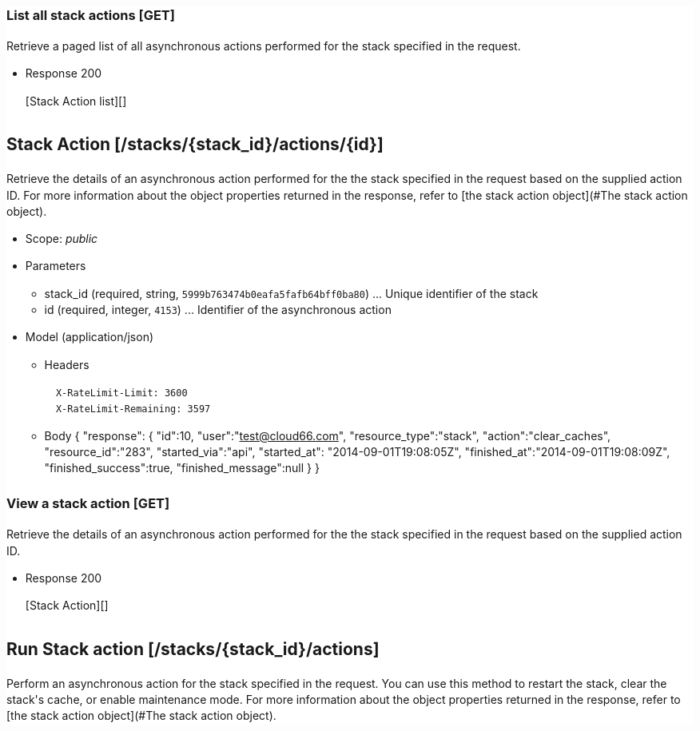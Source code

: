 ### List all stack actions [GET]
Retrieve a paged list of all asynchronous actions performed for the stack specified in the request.

+ Response 200

    [Stack Action list][]

## Stack Action [/stacks/{stack_id}/actions/{id}]
Retrieve the details of an asynchronous action performed for the the stack specified in the request based on the supplied action ID. For more information about the object properties returned in the response, refer to [the stack action object](#The stack action object).

- Scope: _public_

+ Parameters

    + stack_id (required, string, `5999b763474b0eafa5fafb64bff0ba80`) ... Unique identifier of the stack
    + id (required, integer, `4153`) ... Identifier of the asynchronous action

+ Model (application/json)

    + Headers

            X-RateLimit-Limit: 3600
            X-RateLimit-Remaining: 3597

    + Body
		{
			"response":
				{
					"id":10,
					"user":"test@cloud66.com",
					"resource_type":"stack",
					"action":"clear_caches",
					"resource_id":"283",
					"started_via":"api",
					"started_at":
					"2014-09-01T19:08:05Z",
					"finished_at":"2014-09-01T19:08:09Z",
					"finished_success":true,
					"finished_message":null
				}
		}

### View a stack action [GET]
Retrieve the details of an asynchronous action performed for the the stack specified in the request based on the supplied action ID.

+ Response 200

    [Stack Action][]


## Run Stack action [/stacks/{stack_id}/actions]
Perform an asynchronous action for the stack specified in the request. You can use this method to restart the stack, clear the stack's cache, or enable maintenance mode. For more information about the object properties returned in the response, refer to [the stack action object](#The stack action object).
